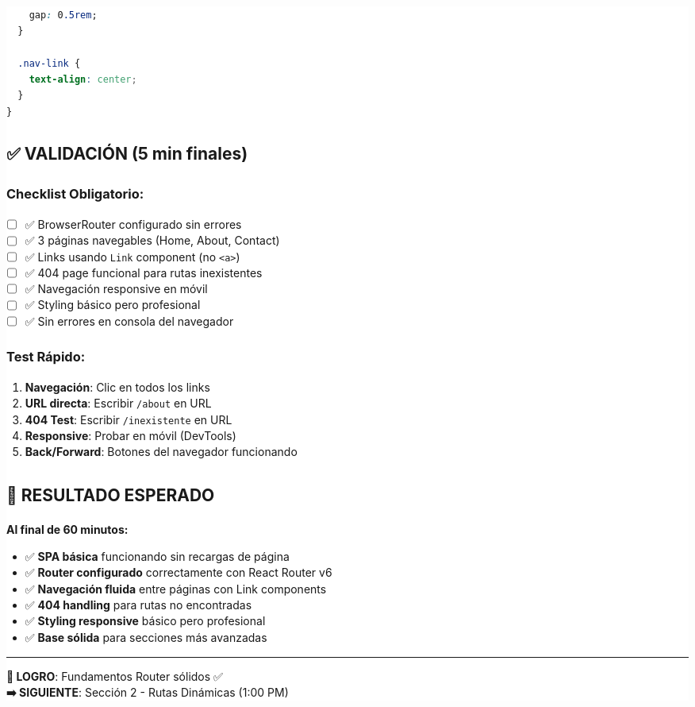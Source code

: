 ```css
    gap: 0.5rem;
  }

  .nav-link {
    text-align: center;
  }
}
```

## ✅ VALIDACIÓN (5 min finales)

### Checklist Obligatorio:

- [ ] ✅ BrowserRouter configurado sin errores
- [ ] ✅ 3 páginas navegables (Home, About, Contact)
- [ ] ✅ Links usando `Link` component (no `<a>`)
- [ ] ✅ 404 page funcional para rutas inexistentes
- [ ] ✅ Navegación responsive en móvil
- [ ] ✅ Styling básico pero profesional
- [ ] ✅ Sin errores en consola del navegador

### Test Rápido:

1. **Navegación**: Clic en todos los links
2. **URL directa**: Escribir `/about` en URL
3. **404 Test**: Escribir `/inexistente` en URL
4. **Responsive**: Probar en móvil (DevTools)
5. **Back/Forward**: Botones del navegador funcionando

## 🎯 RESULTADO ESPERADO

**Al final de 60 minutos:**

- ✅ **SPA básica** funcionando sin recargas de página
- ✅ **Router configurado** correctamente con React Router v6
- ✅ **Navegación fluida** entre páginas con Link components
- ✅ **404 handling** para rutas no encontradas
- ✅ **Styling responsive** básico pero profesional
- ✅ **Base sólida** para secciones más avanzadas

---

**🎯 LOGRO**: Fundamentos Router sólidos ✅  
**➡️ SIGUIENTE**: Sección 2 - Rutas Dinámicas (1:00 PM)
